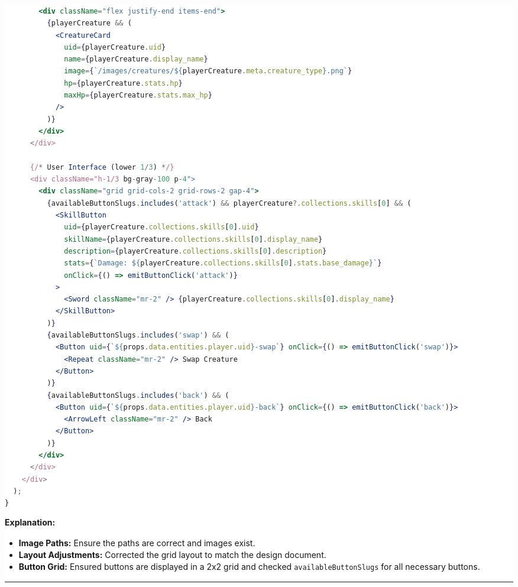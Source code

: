 ```jsx
        <div className="flex justify-end items-end">
          {playerCreature && (
            <CreatureCard
              uid={playerCreature.uid}
              name={playerCreature.display_name}
              image={`/images/creatures/${playerCreature.meta.creature_type}.png`}
              hp={playerCreature.stats.hp}
              maxHp={playerCreature.stats.max_hp}
            />
          )}
        </div>
      </div>

      {/* User Interface (lower 1/3) */}
      <div className="h-1/3 bg-gray-100 p-4">
        <div className="grid grid-cols-2 grid-rows-2 gap-4">
          {availableButtonSlugs.includes('attack') && playerCreature?.collections.skills[0] && (
            <SkillButton
              uid={playerCreature.collections.skills[0].uid}
              skillName={playerCreature.collections.skills[0].display_name}
              description={playerCreature.collections.skills[0].description}
              stats={`Damage: ${playerCreature.collections.skills[0].stats.base_damage}`}
              onClick={() => emitButtonClick('attack')}
            >
              <Sword className="mr-2" /> {playerCreature.collections.skills[0].display_name}
            </SkillButton>
          )}
          {availableButtonSlugs.includes('swap') && (
            <Button uid={`${props.data.entities.player.uid}-swap`} onClick={() => emitButtonClick('swap')}>
              <Repeat className="mr-2" /> Swap Creature
            </Button>
          )}
          {availableButtonSlugs.includes('back') && (
            <Button uid={`${props.data.entities.player.uid}-back`} onClick={() => emitButtonClick('back')}>
              <ArrowLeft className="mr-2" /> Back
            </Button>
          )}
        </div>
      </div>
    </div>
  );
}
```

**Explanation:**

- **Image Paths:** Ensure the paths are correct and images exist.
- **Layout Adjustments:** Corrected the grid layout to match the design document.
- **Button Grid:** Ensured buttons are displayed in a 2x2 grid and checked `availableButtonSlugs` for all necessary buttons.
__________________
